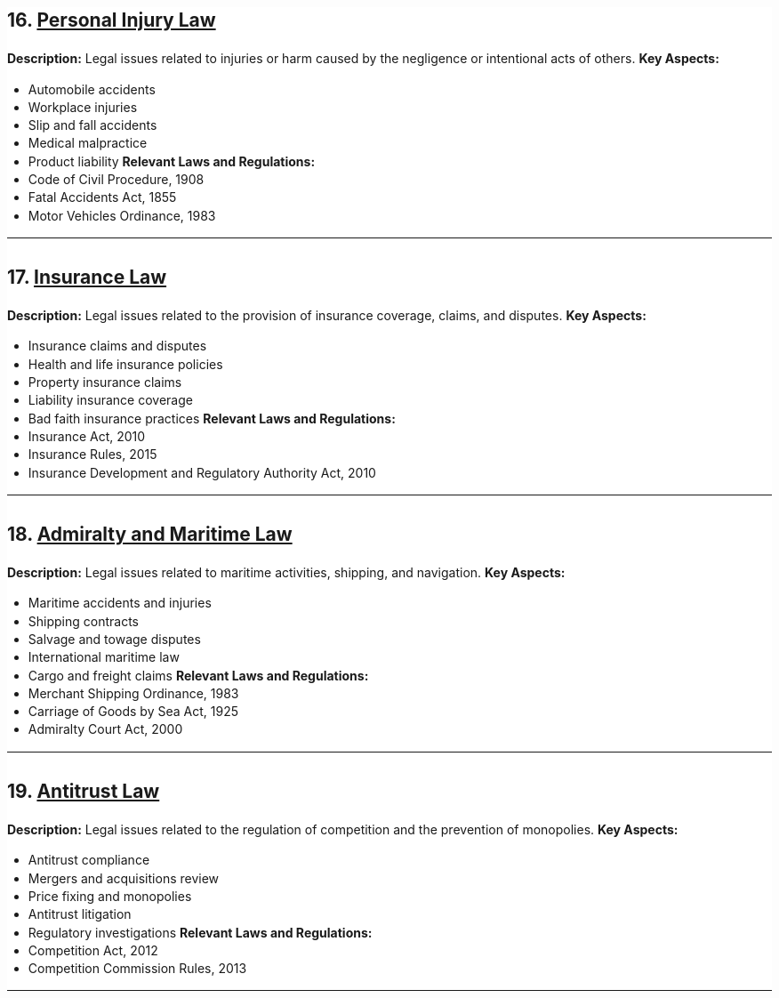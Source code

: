 
## 16. [Personal Injury Law](personal-injury-law.md)
**Description:** Legal issues related to injuries or harm caused by the negligence or intentional acts of others.
**Key Aspects:**
* Automobile accidents
* Workplace injuries
* Slip and fall accidents
* Medical malpractice
* Product liability
**Relevant Laws and Regulations:**
* Code of Civil Procedure, 1908
* Fatal Accidents Act, 1855
* Motor Vehicles Ordinance, 1983

---
## 17. [Insurance Law](insurance-law.md)
**Description:** Legal issues related to the provision of insurance coverage, claims, and disputes.
**Key Aspects:**
* Insurance claims and disputes
* Health and life insurance policies
* Property insurance claims
* Liability insurance coverage
* Bad faith insurance practices
**Relevant Laws and Regulations:**
* Insurance Act, 2010
* Insurance Rules, 2015
* Insurance Development and Regulatory Authority Act, 2010

---
## 18. [Admiralty and Maritime Law](admiralty-and-maritime-law.md)
**Description:** Legal issues related to maritime activities, shipping, and navigation.
**Key Aspects:**
* Maritime accidents and injuries
* Shipping contracts
* Salvage and towage disputes
* International maritime law
* Cargo and freight claims
**Relevant Laws and Regulations:**
* Merchant Shipping Ordinance, 1983
* Carriage of Goods by Sea Act, 1925
* Admiralty Court Act, 2000

---
## 19. [Antitrust Law](antitrust-law.md)
**Description:** Legal issues related to the regulation of competition and the prevention of monopolies.
**Key Aspects:**
* Antitrust compliance
* Mergers and acquisitions review
* Price fixing and monopolies
* Antitrust litigation
* Regulatory investigations
**Relevant Laws and Regulations:**
* Competition Act, 2012
* Competition Commission Rules, 2013

---